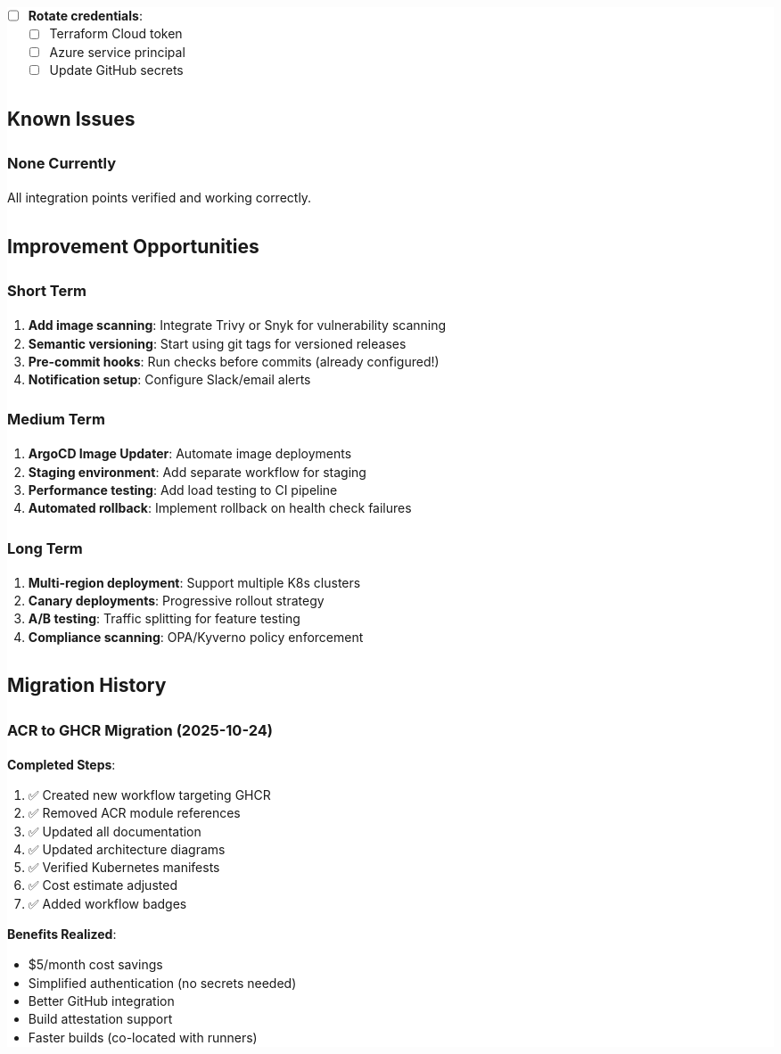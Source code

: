 - [ ] **Rotate credentials**:
  - [ ] Terraform Cloud token
  - [ ] Azure service principal
  - [ ] Update GitHub secrets

## Known Issues

### None Currently

All integration points verified and working correctly.

## Improvement Opportunities

### Short Term

1. **Add image scanning**: Integrate Trivy or Snyk for vulnerability scanning
2. **Semantic versioning**: Start using git tags for versioned releases
3. **Pre-commit hooks**: Run checks before commits (already configured!)
4. **Notification setup**: Configure Slack/email alerts

### Medium Term

1. **ArgoCD Image Updater**: Automate image deployments
2. **Staging environment**: Add separate workflow for staging
3. **Performance testing**: Add load testing to CI pipeline
4. **Automated rollback**: Implement rollback on health check failures

### Long Term

1. **Multi-region deployment**: Support multiple K8s clusters
2. **Canary deployments**: Progressive rollout strategy
3. **A/B testing**: Traffic splitting for feature testing
4. **Compliance scanning**: OPA/Kyverno policy enforcement

## Migration History

### ACR to GHCR Migration (2025-10-24)

**Completed Steps**:
1. ✅ Created new workflow targeting GHCR
2. ✅ Removed ACR module references
3. ✅ Updated all documentation
4. ✅ Updated architecture diagrams
5. ✅ Verified Kubernetes manifests
6. ✅ Cost estimate adjusted
7. ✅ Added workflow badges

**Benefits Realized**:
- $5/month cost savings
- Simplified authentication (no secrets needed)
- Better GitHub integration
- Build attestation support
- Faster builds (co-located with runners)
